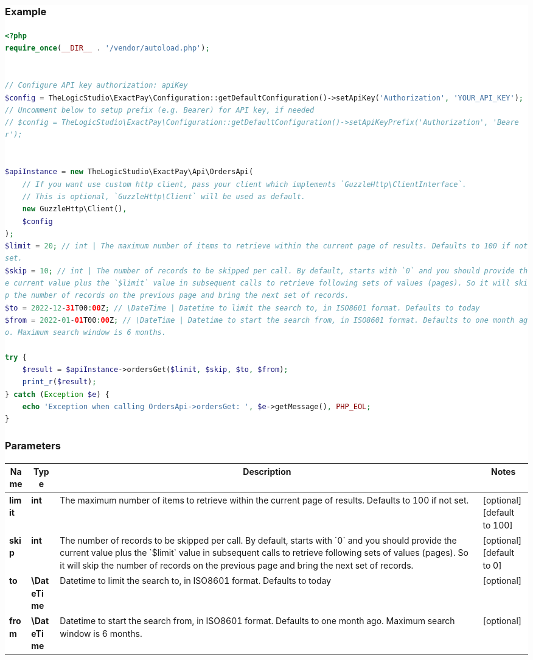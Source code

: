 ### Example

```php
<?php
require_once(__DIR__ . '/vendor/autoload.php');


// Configure API key authorization: apiKey
$config = TheLogicStudio\ExactPay\Configuration::getDefaultConfiguration()->setApiKey('Authorization', 'YOUR_API_KEY');
// Uncomment below to setup prefix (e.g. Bearer) for API key, if needed
// $config = TheLogicStudio\ExactPay\Configuration::getDefaultConfiguration()->setApiKeyPrefix('Authorization', 'Bearer');


$apiInstance = new TheLogicStudio\ExactPay\Api\OrdersApi(
    // If you want use custom http client, pass your client which implements `GuzzleHttp\ClientInterface`.
    // This is optional, `GuzzleHttp\Client` will be used as default.
    new GuzzleHttp\Client(),
    $config
);
$limit = 20; // int | The maximum number of items to retrieve within the current page of results. Defaults to 100 if not set.
$skip = 10; // int | The number of records to be skipped per call. By default, starts with `0` and you should provide the current value plus the `$limit` value in subsequent calls to retrieve following sets of values (pages). So it will skip the number of records on the previous page and bring the next set of records.
$to = 2022-12-31T00:00Z; // \DateTime | Datetime to limit the search to, in ISO8601 format. Defaults to today
$from = 2022-01-01T00:00Z; // \DateTime | Datetime to start the search from, in ISO8601 format. Defaults to one month ago. Maximum search window is 6 months.

try {
    $result = $apiInstance->ordersGet($limit, $skip, $to, $from);
    print_r($result);
} catch (Exception $e) {
    echo 'Exception when calling OrdersApi->ordersGet: ', $e->getMessage(), PHP_EOL;
}
```

### Parameters

| Name | Type | Description  | Notes |
| ------------- | ------------- | ------------- | ------------- |
| **limit** | **int**| The maximum number of items to retrieve within the current page of results. Defaults to 100 if not set. | [optional] [default to 100] |
| **skip** | **int**| The number of records to be skipped per call. By default, starts with &#x60;0&#x60; and you should provide the current value plus the &#x60;$limit&#x60; value in subsequent calls to retrieve following sets of values (pages). So it will skip the number of records on the previous page and bring the next set of records. | [optional] [default to 0] |
| **to** | **\DateTime**| Datetime to limit the search to, in ISO8601 format. Defaults to today | [optional] |
| **from** | **\DateTime**| Datetime to start the search from, in ISO8601 format. Defaults to one month ago. Maximum search window is 6 months. | [optional] |

